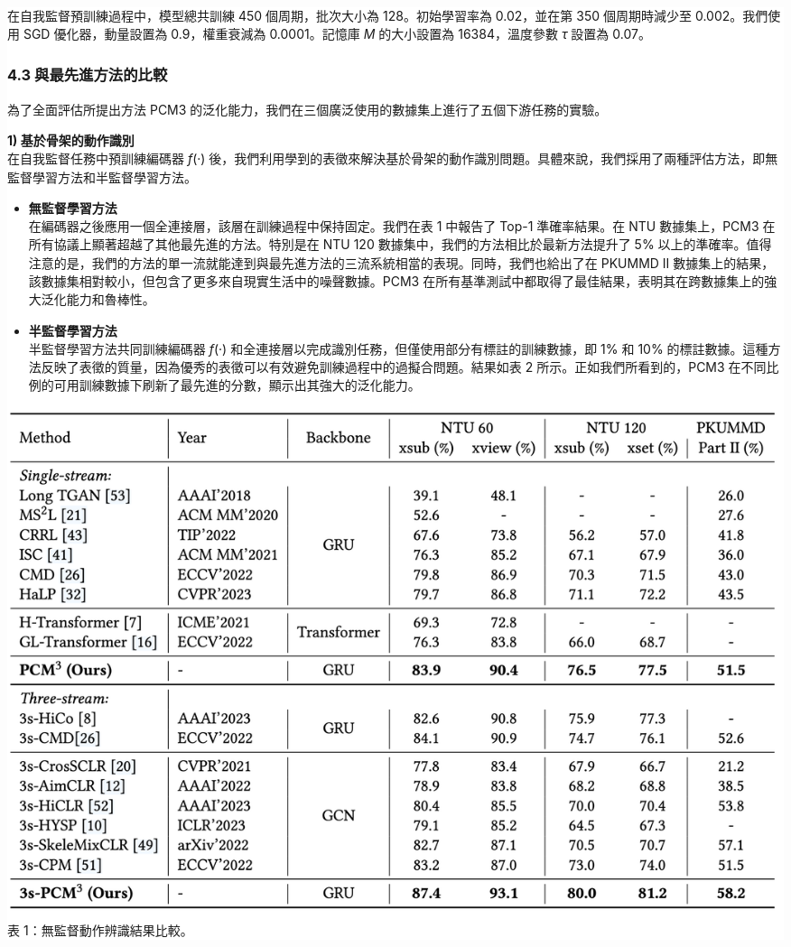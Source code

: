 在自我監督預訓練過程中，模型總共訓練 450 個周期，批次大小為 128。初始學習率為 0.02，並在第 350 個周期時減少至 0.002。我們使用 SGD 優化器，動量設置為 0.9，權重衰減為 0.0001。記憶庫 $M$ 的大小設置為 16384，溫度參數 $\tau$ 設置為 0.07。

### 4.3 與最先進方法的比較

為了全面評估所提出方法 PCM3 的泛化能力，我們在三個廣泛使用的數據集上進行了五個下游任務的實驗。

**1) 基於骨架的動作識別**  
在自我監督任務中預訓練編碼器 $f(·)$ 後，我們利用學到的表徵來解決基於骨架的動作識別問題。具體來說，我們採用了兩種評估方法，即無監督學習方法和半監督學習方法。

- **無監督學習方法**  
  在編碼器之後應用一個全連接層，該層在訓練過程中保持固定。我們在表 1 中報告了 Top-1 準確率結果。在 NTU 數據集上，PCM3 在所有協議上顯著超越了其他最先進的方法。特別是在 NTU 120 數據集中，我們的方法相比於最新方法提升了 5% 以上的準確率。值得注意的是，我們的方法的單一流就能達到與最先進方法的三流系統相當的表現。同時，我們也給出了在 PKUMMD II 數據集上的結果，該數據集相對較小，但包含了更多來自現實生活中的噪聲數據。PCM3 在所有基準測試中都取得了最佳結果，表明其在跨數據集上的強大泛化能力和魯棒性。

- **半監督學習方法**  
  半監督學習方法共同訓練編碼器 $f(·)$ 和全連接層以完成識別任務，但僅使用部分有標註的訓練數據，即 1% 和 10% 的標註數據。這種方法反映了表徵的質量，因為優秀的表徵可以有效避免訓練過程中的過擬合問題。結果如表 2 所示。正如我們所看到的，PCM3 在不同比例的可用訓練數據下刷新了最先進的分數，顯示出其強大的泛化能力。

![](Table1.png)
表 1：無監督動作辨識結果比較。
